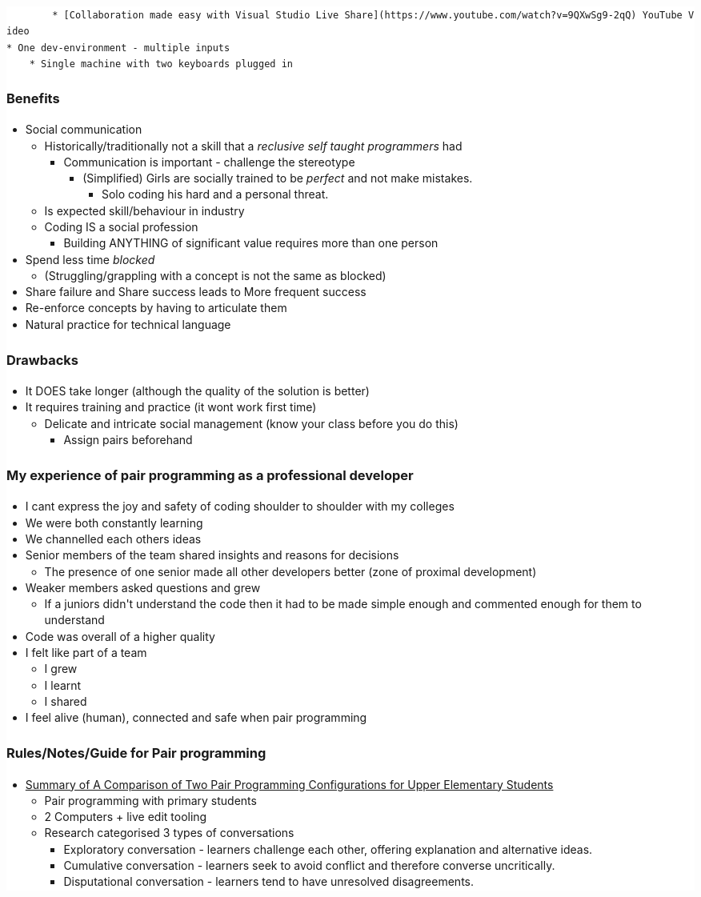             * [Collaboration made easy with Visual Studio Live Share](https://www.youtube.com/watch?v=9QXwSg9-2qQ) YouTube Video
    * One dev-environment - multiple inputs
        * Single machine with two keyboards plugged in

### Benefits
* Social communication
    * Historically/traditionally not a skill that a _reclusive self taught programmers_ had
        * Communication is important - challenge the stereotype
            * (Simplified) Girls are socially trained to be _perfect_ and not make mistakes.
                * Solo coding his hard and a personal threat.
    * Is expected skill/behaviour in industry
    * Coding IS a social profession
        * Building ANYTHING of significant value requires more than one person
* Spend less time _blocked_
    * (Struggling/grappling with a concept is not the same as blocked)
* Share failure and Share success leads to More frequent success
* Re-enforce concepts by having to articulate them
* Natural practice for technical language

### Drawbacks
* It DOES take longer (although the quality of the solution is better)
* It requires training and practice (it wont work first time)
    * Delicate and intricate social management (know your class before you do this)
        * Assign pairs beforehand

### My experience of pair programming as a professional developer

* I cant express the joy and safety of coding shoulder to shoulder with my colleges
* We were both constantly learning
* We channelled each others ideas
* Senior members of the team shared insights and reasons for decisions
    * The presence of one senior made all other developers better (zone of proximal development)
* Weaker members asked questions and grew
    * If a juniors didn't understand the code then it had to be made simple enough and commented enough for them to understand
* Code was overall of a higher quality
* I felt like part of a team
    * I grew
    * I learnt
    * I shared
* I feel alive (human), connected and safe when pair programming

### Rules/Notes/Guide for Pair programming 

* [Summary of A Comparison of Two Pair Programming Configurations for Upper Elementary Students](https://blog.teachcomputing.org/summary-of-a-comparison-of-two-pair-programming-configurations-for-upper-elementary-students/)
    * Pair programming with primary students
    * 2 Computers + live edit tooling
    * Research categorised 3 types of conversations
        * Exploratory conversation - learners challenge each other, offering explanation and alternative ideas.
        * Cumulative conversation - learners seek to avoid conflict and therefore converse uncritically.
        * Disputational conversation - learners tend to have unresolved disagreements.
